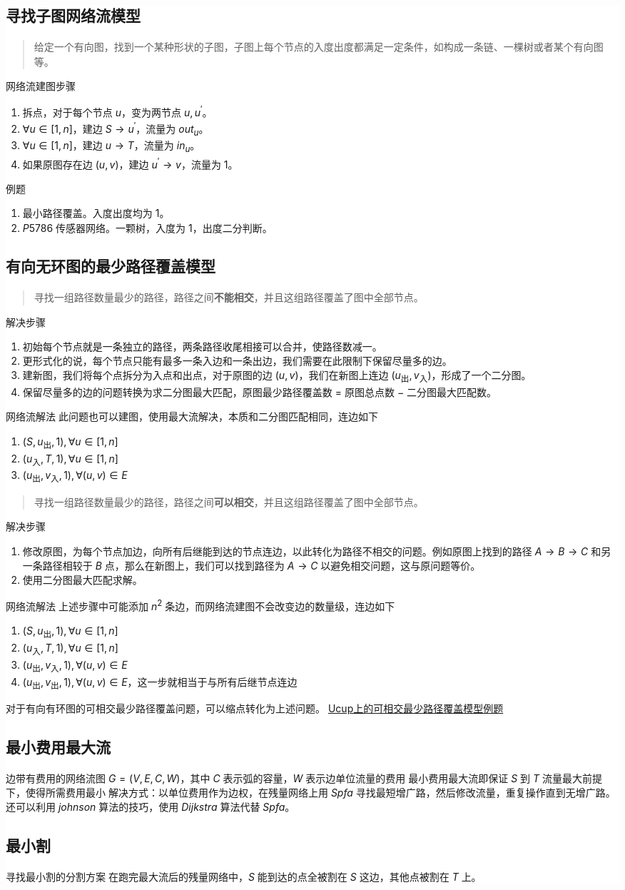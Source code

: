 ## 寻找子图网络流模型
> 给定一个有向图，找到一个某种形状的子图，子图上每个节点的入度出度都满足一定条件，如构成一条链、一棵树或者某个有向图等。

网络流建图步骤
1. 拆点，对于每个节点 $u$，变为两节点 $u,u^{'}$。
2. $\forall u \in [1,n]$，建边 $S \rightarrow u^{'}$，流量为 $out_u$。
3. $\forall u \in [1,n]$，建边 $u \rightarrow T$，流量为 $in_u$。
4. 如果原图存在边 $(u,v)$，建边 $u^{'} \rightarrow v$，流量为 $1$。

例题
1. 最小路径覆盖。入度出度均为 $1$。
2. $P5786$ 传感器网络。一颗树，入度为 $1$，出度二分判断。

## 有向无环图的最少路径覆盖模型
> 寻找一组路径数量最少的路径，路径之间**不能相交**，并且这组路径覆盖了图中全部节点。

解决步骤
1. 初始每个节点就是一条独立的路径，两条路径收尾相接可以合并，使路径数减一。
2. 更形式化的说，每个节点只能有最多一条入边和一条出边，我们需要在此限制下保留尽量多的边。
3. 建新图，我们将每个点拆分为入点和出点，对于原图的边 $(u,v)$，我们在新图上连边 $(u_\text{出},v_\text{入})$，形成了一个二分图。
4. 保留尽量多的边的问题转换为求二分图最大匹配，原图最少路径覆盖数 $=$ 原图总点数 $-$ 二分图最大匹配数。

网络流解法
此问题也可以建图，使用最大流解决，本质和二分图匹配相同，连边如下
1. $(S,u_\text{出},1),\forall u \in [1,n]$
2. $(u_\text{入},T,1),\forall u \in [1,n]$
3. $(u_\text{出},v_\text{入},1),\forall (u,v) \in E$

> 寻找一组路径数量最少的路径，路径之间**可以相交**，并且这组路径覆盖了图中全部节点。

解决步骤
1. 修改原图，为每个节点加边，向所有后继能到达的节点连边，以此转化为路径不相交的问题。例如原图上找到的路径 $A \rightarrow B \rightarrow C$ 和另一条路径相较于 $B$ 点，那么在新图上，我们可以找到路径为 $A \rightarrow C$ 以避免相交问题，这与原问题等价。
2. 使用二分图最大匹配求解。

网络流解法
上述步骤中可能添加 $n^2$ 条边，而网络流建图不会改变边的数量级，连边如下
1. $(S,u_\text{出},1),\forall u \in [1,n]$
2. $(u_\text{入},T,1),\forall u \in [1,n]$
3. $(u_\text{出},v_\text{入},1),\forall (u,v) \in E$
4. $(u_\text{出},v_\text{出},1),\forall (u,v) \in E$，这一步就相当于与所有后继节点连边

对于有向有环图的可相交最少路径覆盖问题，可以缩点转化为上述问题。
[Ucup上的可相交最少路径覆盖模型例题](https://contest.ucup.ac/contest/1207/problem/6329)

## 最小费用最大流
边带有费用的网络流图 $G = (V,E,C,W)$，其中 $C$ 表示弧的容量，$W$ 表示边单位流量的费用
最小费用最大流即保证 $S$ 到 $T$ 流量最大前提下，使得所需费用最小
解决方式：以单位费用作为边权，在残量网络上用 $Spfa$ 寻找最短增广路，然后修改流量，重复操作直到无增广路。
还可以利用 $johnson$ 算法的技巧，使用 $Dijkstra$ 算法代替 $Spfa$。

## 最小割
寻找最小割的分割方案
在跑完最大流后的残量网络中，$S$ 能到达的点全被割在 $S$ 这边，其他点被割在 $T$ 上。
